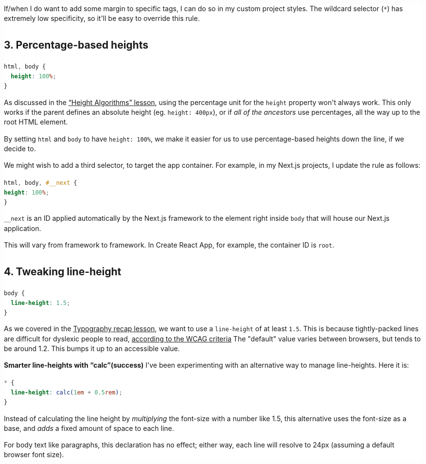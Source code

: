 If/when I do want to add some margin to specific tags, I can do so in my custom project styles. The wildcard selector (`*`) has extremely low specificity, so it'll be easy to override this rule.
## 3. Percentage-based heights
```css
html, body {
  height: 100%;
}
```
As discussed in the [“Height Algorithms” lesson](https://courses.joshwcomeau.com/css-for-js/01-rendering-logic-1/11-height), using the percentage unit for the `height` property won't always work. This only works if the parent defines an absolute height (eg. `height: 400px`), or if _all of the ancestors_ use percentages, all the way up to the root HTML element.

By setting `html` and `body` to have `height: 100%`, we make it easier for us to use percentage-based heights down the line, if we decide to.

We might wish to add a third selector, to target the app container. For example, in my Next.js projects, I update the rule as follows:
```css
html, body, #__next {
height: 100%;
}
```
`__next` is an ID applied automatically by the Next.js framework to the element right inside `body` that will house our Next.js application.

This will vary from framework to framework. In Create React App, for example, the container ID is `root`.
## 4. Tweaking line-height
```css
body {
  line-height: 1.5;
}
```
As we covered in the [Typography recap lesson](https://courses.joshwcomeau.com/css-for-js/00-recap/07-typography#spacing), we want to use a `line-height` of at least `1.5`. This is because tightly-packed lines are difficult for dyslexic people to read, [according to the WCAG criteria](https://www.w3.org/WAI/WCAG21/Understanding/text-spacing.html)
The "default" value varies between browsers, but tends to be around 1.2. This bumps it up to an accessible value.

**Smarter line-heights with “calc”(success)**
I've been experimenting with an alternative way to manage line-heights. Here it is:
```css
* {
  line-height: calc(1em + 0.5rem);
}
```
Instead of calculating the line height by _multiplying_ the font-size with a number like 1.5, this alternative uses the font-size as a base, and _adds_ a fixed amount of space to each line.

For body text like paragraphs, this declaration has no effect; either way, each line will resolve to 24px (assuming a default browser font size).
